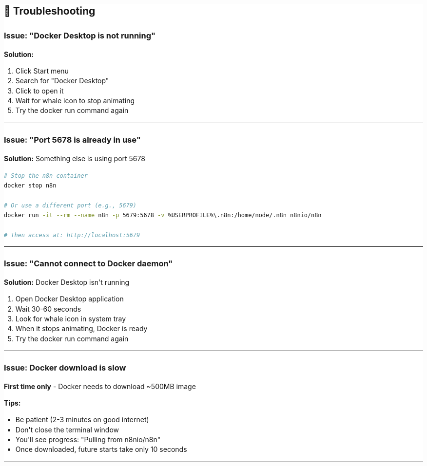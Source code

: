 
## 🐛 Troubleshooting

### Issue: "Docker Desktop is not running"

**Solution:**
1. Click Start menu
2. Search for "Docker Desktop"
3. Click to open it
4. Wait for whale icon to stop animating
5. Try the docker run command again

---

### Issue: "Port 5678 is already in use"

**Solution:** Something else is using port 5678

```bash
# Stop the n8n container
docker stop n8n

# Or use a different port (e.g., 5679)
docker run -it --rm --name n8n -p 5679:5678 -v %USERPROFILE%\.n8n:/home/node/.n8n n8nio/n8n

# Then access at: http://localhost:5679
```

---

### Issue: "Cannot connect to Docker daemon"

**Solution:** Docker Desktop isn't running

1. Open Docker Desktop application
2. Wait 30-60 seconds
3. Look for whale icon in system tray
4. When it stops animating, Docker is ready
5. Try the docker run command again

---

### Issue: Docker download is slow

**First time only** - Docker needs to download ~500MB image

**Tips:**
- Be patient (2-3 minutes on good internet)
- Don't close the terminal window
- You'll see progress: "Pulling from n8nio/n8n"
- Once downloaded, future starts take only 10 seconds

---
